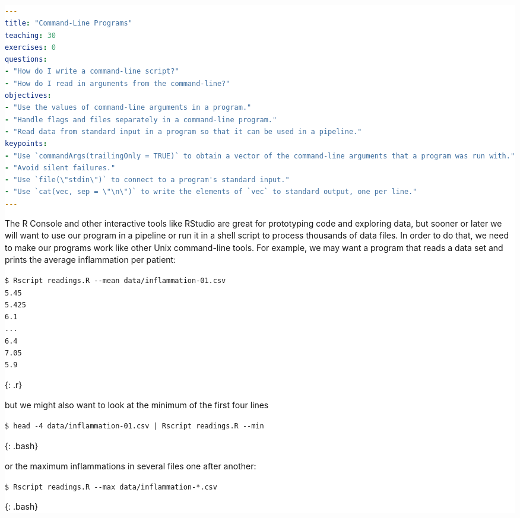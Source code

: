 ```yaml
---
title: "Command-Line Programs"
teaching: 30
exercises: 0
questions:
- "How do I write a command-line script?"
- "How do I read in arguments from the command-line?"
objectives:
- "Use the values of command-line arguments in a program."
- "Handle flags and files separately in a command-line program."
- "Read data from standard input in a program so that it can be used in a pipeline."
keypoints:
- "Use `commandArgs(trailingOnly = TRUE)` to obtain a vector of the command-line arguments that a program was run with."
- "Avoid silent failures."
- "Use `file(\"stdin\")` to connect to a program's standard input."
- "Use `cat(vec, sep = \"\n\")` to write the elements of `vec` to standard output, one per line."
---
```




The R Console and other interactive tools like RStudio are great for prototyping code and exploring data, but sooner or later we will want to use our program in a pipeline or run it in a shell script to process thousands of data files.
In order to do that, we need to make our programs work like other Unix command-line tools.
For example, we may want a program that reads a data set and prints the average inflammation per patient:

~~~
$ Rscript readings.R --mean data/inflammation-01.csv
5.45
5.425
6.1
...
6.4
7.05
5.9
~~~
{: .r}

but we might also want to look at the minimum of the first four lines

~~~
$ head -4 data/inflammation-01.csv | Rscript readings.R --min
~~~
{: .bash}

or the maximum inflammations in several files one after another:

~~~
$ Rscript readings.R --max data/inflammation-*.csv
~~~
{: .bash}
